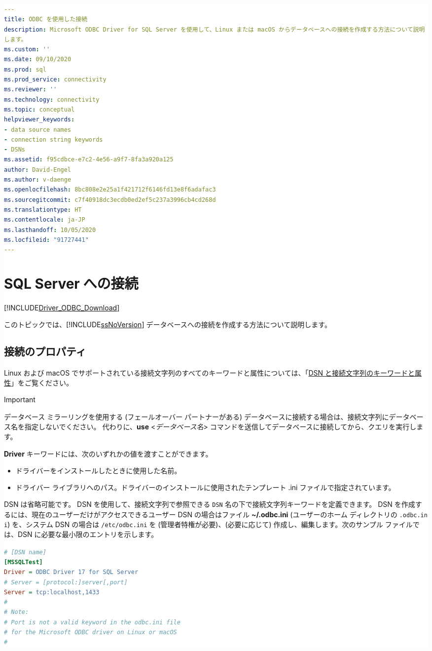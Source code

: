 ```yaml
---
title: ODBC を使用した接続
description: Microsoft ODBC Driver for SQL Server を使用して、Linux または macOS からデータベースへの接続を作成する方法について説明します。
ms.custom: ''
ms.date: 09/10/2020
ms.prod: sql
ms.prod_service: connectivity
ms.reviewer: ''
ms.technology: connectivity
ms.topic: conceptual
helpviewer_keywords:
- data source names
- connection string keywords
- DSNs
ms.assetid: f95cdbce-e7c2-4e56-a9f7-8fa3a920a125
author: David-Engel
ms.author: v-daenge
ms.openlocfilehash: 8bc808e2e25a1f421712f6146fd13e8f6adafac3
ms.sourcegitcommit: c7f40918dc3ecdb0ed2ef5c237a3996cb4cd268d
ms.translationtype: HT
ms.contentlocale: ja-JP
ms.lasthandoff: 10/05/2020
ms.locfileid: "91727441"
---
```

# <a name="connecting-to-sql-server"></a>SQL Server への接続

[!INCLUDE[Driver_ODBC_Download](../../../includes/driver_odbc_download.md)]

このトピックでは、[!INCLUDE[ssNoVersion](../../../includes/ssnoversion-md.md)] データベースへの接続を作成する方法について説明します。  
  
## <a name="connection-properties"></a>接続のプロパティ  

Linux および macOS でサポートされている接続文字列のすべてのキーワードと属性については、「[DSN と接続文字列のキーワードと属性](../dsn-connection-string-attribute.md)」をご覧ください。

> [!IMPORTANT]  
> データベース ミラーリングを使用する (フェールオーバー パートナーがある) データベースに接続する場合は、接続文字列にデータベース名を指定しないでください。 代わりに、**use** <_データベース名_> コマンドを送信してデータベースに接続してから、クエリを実行します。  
  
**Driver** キーワードには、次のいずれかの値を渡すことができます。  
  
- ドライバーをインストールしたときに使用した名前。

- ドライバー ライブラリへのパス。ドライバーのインストールに使用されたテンプレート .ini ファイルで指定されています。  

DSN は省略可能です。 DSN を使用して、接続文字列で参照できる `DSN` 名の下で接続文字列キーワードを定義できます。 DSN を作成するには、現在のユーザーだけがアクセスできるユーザー DSN の場合はファイル **~/.odbc.ini** (ユーザーのホーム ディレクトリの `.odbc.ini`) を、システム DSN の場合は `/etc/odbc.ini` を (管理者特権が必要)、(必要に応じて) 作成し、編集します。次のサンプル ファイルでは、DSN に必要な最小限のエントリを示します。  

```ini
# [DSN name]
[MSSQLTest]  
Driver = ODBC Driver 17 for SQL Server  
# Server = [protocol:]server[,port]  
Server = tcp:localhost,1433
#
# Note:  
# Port is not a valid keyword in the odbc.ini file  
# for the Microsoft ODBC driver on Linux or macOS
#  
```  

